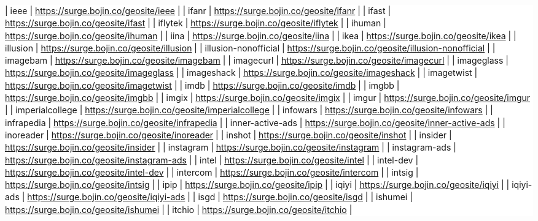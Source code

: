 | ieee | https://surge.bojin.co/geosite/ieee |
| ifanr | https://surge.bojin.co/geosite/ifanr |
| ifast | https://surge.bojin.co/geosite/ifast |
| iflytek | https://surge.bojin.co/geosite/iflytek |
| ihuman | https://surge.bojin.co/geosite/ihuman |
| iina | https://surge.bojin.co/geosite/iina |
| ikea | https://surge.bojin.co/geosite/ikea |
| illusion | https://surge.bojin.co/geosite/illusion |
| illusion-nonofficial | https://surge.bojin.co/geosite/illusion-nonofficial |
| imagebam | https://surge.bojin.co/geosite/imagebam |
| imagecurl | https://surge.bojin.co/geosite/imagecurl |
| imageglass | https://surge.bojin.co/geosite/imageglass |
| imageshack | https://surge.bojin.co/geosite/imageshack |
| imagetwist | https://surge.bojin.co/geosite/imagetwist |
| imdb | https://surge.bojin.co/geosite/imdb |
| imgbb | https://surge.bojin.co/geosite/imgbb |
| imgix | https://surge.bojin.co/geosite/imgix |
| imgur | https://surge.bojin.co/geosite/imgur |
| imperialcollege | https://surge.bojin.co/geosite/imperialcollege |
| infowars | https://surge.bojin.co/geosite/infowars |
| infrapedia | https://surge.bojin.co/geosite/infrapedia |
| inner-active-ads | https://surge.bojin.co/geosite/inner-active-ads |
| inoreader | https://surge.bojin.co/geosite/inoreader |
| inshot | https://surge.bojin.co/geosite/inshot |
| insider | https://surge.bojin.co/geosite/insider |
| instagram | https://surge.bojin.co/geosite/instagram |
| instagram-ads | https://surge.bojin.co/geosite/instagram-ads |
| intel | https://surge.bojin.co/geosite/intel |
| intel-dev | https://surge.bojin.co/geosite/intel-dev |
| intercom | https://surge.bojin.co/geosite/intercom |
| intsig | https://surge.bojin.co/geosite/intsig |
| ipip | https://surge.bojin.co/geosite/ipip |
| iqiyi | https://surge.bojin.co/geosite/iqiyi |
| iqiyi-ads | https://surge.bojin.co/geosite/iqiyi-ads |
| isgd | https://surge.bojin.co/geosite/isgd |
| ishumei | https://surge.bojin.co/geosite/ishumei |
| itchio | https://surge.bojin.co/geosite/itchio |